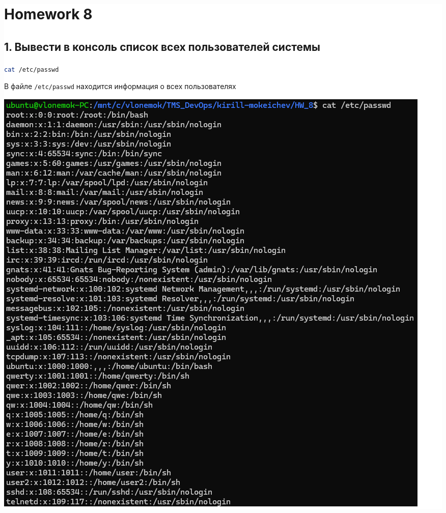 # Homework 8

## 1. Вывести в консоль список всех пользователей системы

```bash
cat /etc/passwd
```

В файле ```/etc/passwd``` находится информация о всех пользователях

![task1](screenshots/task1.png)
